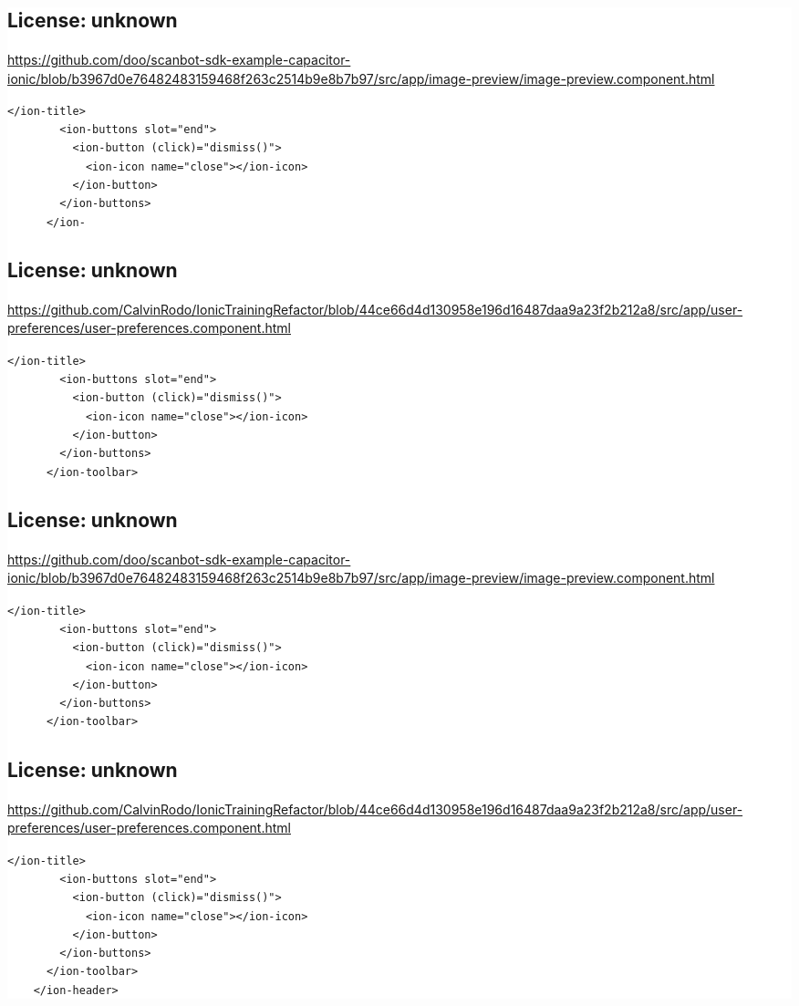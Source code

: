 ## License: unknown

https://github.com/doo/scanbot-sdk-example-capacitor-ionic/blob/b3967d0e76482483159468f263c2514b9e8b7b97/src/app/image-preview/image-preview.component.html

```
</ion-title>
        <ion-buttons slot="end">
          <ion-button (click)="dismiss()">
            <ion-icon name="close"></ion-icon>
          </ion-button>
        </ion-buttons>
      </ion-
```

## License: unknown

https://github.com/CalvinRodo/IonicTrainingRefactor/blob/44ce66d4d130958e196d16487daa9a23f2b212a8/src/app/user-preferences/user-preferences.component.html

```
</ion-title>
        <ion-buttons slot="end">
          <ion-button (click)="dismiss()">
            <ion-icon name="close"></ion-icon>
          </ion-button>
        </ion-buttons>
      </ion-toolbar>

```

## License: unknown

https://github.com/doo/scanbot-sdk-example-capacitor-ionic/blob/b3967d0e76482483159468f263c2514b9e8b7b97/src/app/image-preview/image-preview.component.html

```
</ion-title>
        <ion-buttons slot="end">
          <ion-button (click)="dismiss()">
            <ion-icon name="close"></ion-icon>
          </ion-button>
        </ion-buttons>
      </ion-toolbar>

```

## License: unknown

https://github.com/CalvinRodo/IonicTrainingRefactor/blob/44ce66d4d130958e196d16487daa9a23f2b212a8/src/app/user-preferences/user-preferences.component.html

```
</ion-title>
        <ion-buttons slot="end">
          <ion-button (click)="dismiss()">
            <ion-icon name="close"></ion-icon>
          </ion-button>
        </ion-buttons>
      </ion-toolbar>
    </ion-header>
```
